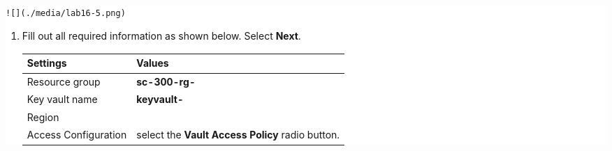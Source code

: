     ![](./media/lab16-5.png)

1. Fill out all required information as shown below. Select **Next**.

    | Settings | Values |
    | -------- | ------ |
    | Resource group | **sc-300-rg-<inject key="DeploymentID" enableCopy="false"/>** |
    | Key vault name | **keyvault-<inject key="DeploymentID" enableCopy="false"/>** |
    | Region | **<inject key="Region" enableCopy="false"/>** |
    | Access Configuration | select the **Vault Access Policy** radio button. |
